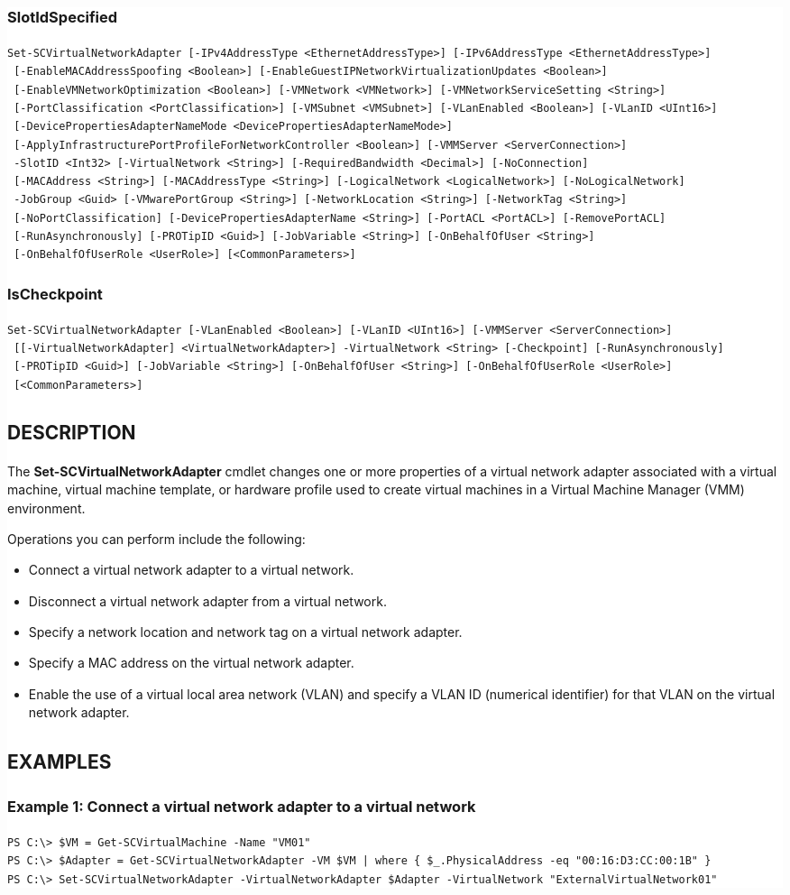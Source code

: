 ### SlotIdSpecified
```
Set-SCVirtualNetworkAdapter [-IPv4AddressType <EthernetAddressType>] [-IPv6AddressType <EthernetAddressType>]
 [-EnableMACAddressSpoofing <Boolean>] [-EnableGuestIPNetworkVirtualizationUpdates <Boolean>]
 [-EnableVMNetworkOptimization <Boolean>] [-VMNetwork <VMNetwork>] [-VMNetworkServiceSetting <String>]
 [-PortClassification <PortClassification>] [-VMSubnet <VMSubnet>] [-VLanEnabled <Boolean>] [-VLanID <UInt16>]
 [-DevicePropertiesAdapterNameMode <DevicePropertiesAdapterNameMode>]
 [-ApplyInfrastructurePortProfileForNetworkController <Boolean>] [-VMMServer <ServerConnection>]
 -SlotID <Int32> [-VirtualNetwork <String>] [-RequiredBandwidth <Decimal>] [-NoConnection]
 [-MACAddress <String>] [-MACAddressType <String>] [-LogicalNetwork <LogicalNetwork>] [-NoLogicalNetwork]
 -JobGroup <Guid> [-VMwarePortGroup <String>] [-NetworkLocation <String>] [-NetworkTag <String>]
 [-NoPortClassification] [-DevicePropertiesAdapterName <String>] [-PortACL <PortACL>] [-RemovePortACL]
 [-RunAsynchronously] [-PROTipID <Guid>] [-JobVariable <String>] [-OnBehalfOfUser <String>]
 [-OnBehalfOfUserRole <UserRole>] [<CommonParameters>]
```

### IsCheckpoint
```
Set-SCVirtualNetworkAdapter [-VLanEnabled <Boolean>] [-VLanID <UInt16>] [-VMMServer <ServerConnection>]
 [[-VirtualNetworkAdapter] <VirtualNetworkAdapter>] -VirtualNetwork <String> [-Checkpoint] [-RunAsynchronously]
 [-PROTipID <Guid>] [-JobVariable <String>] [-OnBehalfOfUser <String>] [-OnBehalfOfUserRole <UserRole>]
 [<CommonParameters>]
```

## DESCRIPTION
The **Set-SCVirtualNetworkAdapter** cmdlet changes one or more properties of a virtual network adapter associated with a virtual machine, virtual machine template, or hardware profile used to create virtual machines in a Virtual Machine Manager (VMM) environment. 

Operations you can perform include the following: 

- Connect a virtual network adapter to a virtual network. 

- Disconnect a virtual network adapter from a virtual network. 

- Specify a network location and network tag on a virtual network adapter. 

- Specify a MAC address on the virtual network adapter. 

- Enable the use of a virtual local area network (VLAN) and specify a VLAN ID (numerical identifier) for that VLAN on the virtual network adapter.

## EXAMPLES

### Example 1: Connect a virtual network adapter to a virtual network
```
PS C:\> $VM = Get-SCVirtualMachine -Name "VM01"
PS C:\> $Adapter = Get-SCVirtualNetworkAdapter -VM $VM | where { $_.PhysicalAddress -eq "00:16:D3:CC:00:1B" }
PS C:\> Set-SCVirtualNetworkAdapter -VirtualNetworkAdapter $Adapter -VirtualNetwork "ExternalVirtualNetwork01"
```
